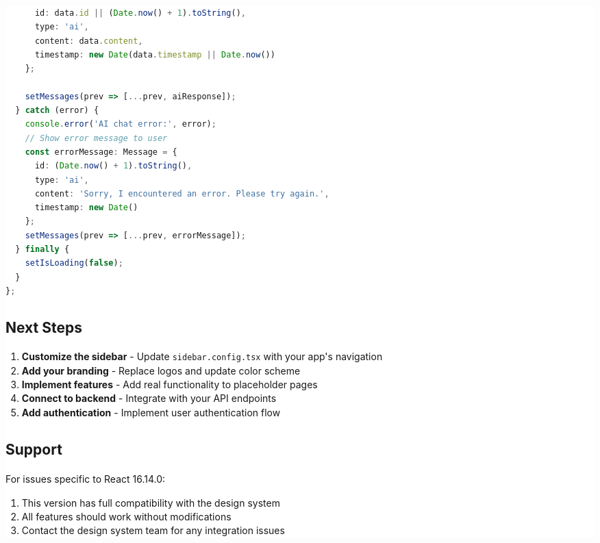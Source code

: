 ```typescript
      id: data.id || (Date.now() + 1).toString(),
      type: 'ai',
      content: data.content,
      timestamp: new Date(data.timestamp || Date.now())
    };
    
    setMessages(prev => [...prev, aiResponse]);
  } catch (error) {
    console.error('AI chat error:', error);
    // Show error message to user
    const errorMessage: Message = {
      id: (Date.now() + 1).toString(),
      type: 'ai',
      content: 'Sorry, I encountered an error. Please try again.',
      timestamp: new Date()
    };
    setMessages(prev => [...prev, errorMessage]);
  } finally {
    setIsLoading(false);
  }
};
```

## Next Steps

1. **Customize the sidebar** - Update `sidebar.config.tsx` with your app's navigation
2. **Add your branding** - Replace logos and update color scheme
3. **Implement features** - Add real functionality to placeholder pages
4. **Connect to backend** - Integrate with your API endpoints
5. **Add authentication** - Implement user authentication flow

## Support

For issues specific to React 16.14.0:
1. This version has full compatibility with the design system
2. All features should work without modifications
3. Contact the design system team for any integration issues
